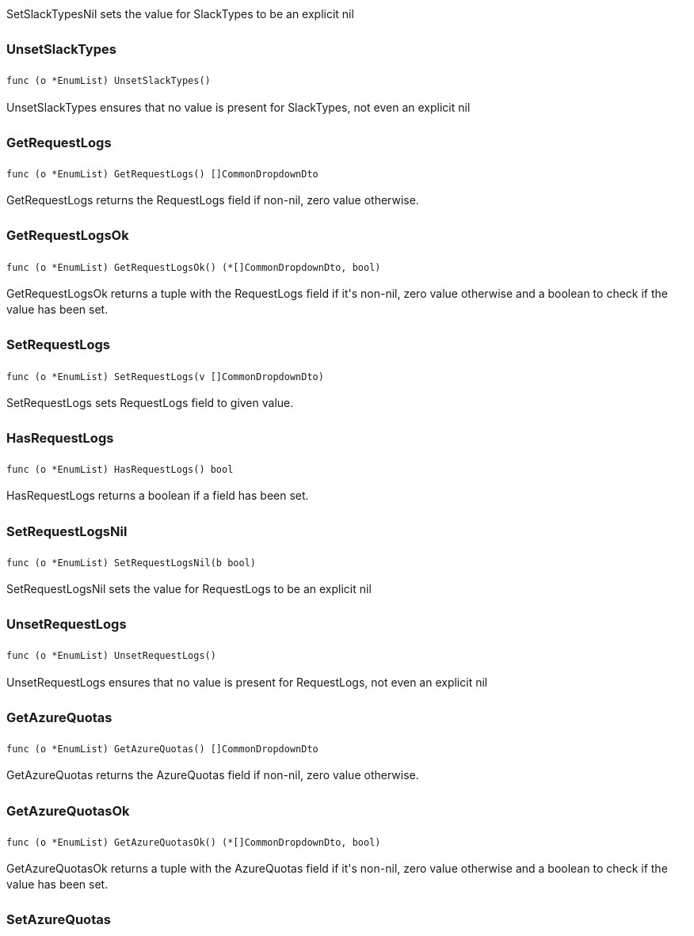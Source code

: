  SetSlackTypesNil sets the value for SlackTypes to be an explicit nil

### UnsetSlackTypes
`func (o *EnumList) UnsetSlackTypes()`

UnsetSlackTypes ensures that no value is present for SlackTypes, not even an explicit nil
### GetRequestLogs

`func (o *EnumList) GetRequestLogs() []CommonDropdownDto`

GetRequestLogs returns the RequestLogs field if non-nil, zero value otherwise.

### GetRequestLogsOk

`func (o *EnumList) GetRequestLogsOk() (*[]CommonDropdownDto, bool)`

GetRequestLogsOk returns a tuple with the RequestLogs field if it's non-nil, zero value otherwise
and a boolean to check if the value has been set.

### SetRequestLogs

`func (o *EnumList) SetRequestLogs(v []CommonDropdownDto)`

SetRequestLogs sets RequestLogs field to given value.

### HasRequestLogs

`func (o *EnumList) HasRequestLogs() bool`

HasRequestLogs returns a boolean if a field has been set.

### SetRequestLogsNil

`func (o *EnumList) SetRequestLogsNil(b bool)`

 SetRequestLogsNil sets the value for RequestLogs to be an explicit nil

### UnsetRequestLogs
`func (o *EnumList) UnsetRequestLogs()`

UnsetRequestLogs ensures that no value is present for RequestLogs, not even an explicit nil
### GetAzureQuotas

`func (o *EnumList) GetAzureQuotas() []CommonDropdownDto`

GetAzureQuotas returns the AzureQuotas field if non-nil, zero value otherwise.

### GetAzureQuotasOk

`func (o *EnumList) GetAzureQuotasOk() (*[]CommonDropdownDto, bool)`

GetAzureQuotasOk returns a tuple with the AzureQuotas field if it's non-nil, zero value otherwise
and a boolean to check if the value has been set.

### SetAzureQuotas
